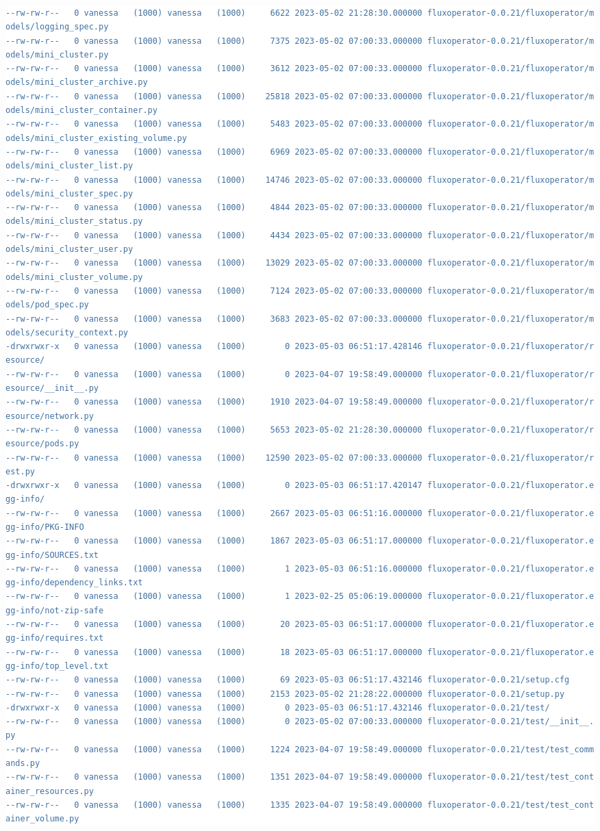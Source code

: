 ```diff
--rw-rw-r--   0 vanessa   (1000) vanessa   (1000)     6622 2023-05-02 21:28:30.000000 fluxoperator-0.0.21/fluxoperator/models/logging_spec.py
--rw-rw-r--   0 vanessa   (1000) vanessa   (1000)     7375 2023-05-02 07:00:33.000000 fluxoperator-0.0.21/fluxoperator/models/mini_cluster.py
--rw-rw-r--   0 vanessa   (1000) vanessa   (1000)     3612 2023-05-02 07:00:33.000000 fluxoperator-0.0.21/fluxoperator/models/mini_cluster_archive.py
--rw-rw-r--   0 vanessa   (1000) vanessa   (1000)    25818 2023-05-02 07:00:33.000000 fluxoperator-0.0.21/fluxoperator/models/mini_cluster_container.py
--rw-rw-r--   0 vanessa   (1000) vanessa   (1000)     5483 2023-05-02 07:00:33.000000 fluxoperator-0.0.21/fluxoperator/models/mini_cluster_existing_volume.py
--rw-rw-r--   0 vanessa   (1000) vanessa   (1000)     6969 2023-05-02 07:00:33.000000 fluxoperator-0.0.21/fluxoperator/models/mini_cluster_list.py
--rw-rw-r--   0 vanessa   (1000) vanessa   (1000)    14746 2023-05-02 07:00:33.000000 fluxoperator-0.0.21/fluxoperator/models/mini_cluster_spec.py
--rw-rw-r--   0 vanessa   (1000) vanessa   (1000)     4844 2023-05-02 07:00:33.000000 fluxoperator-0.0.21/fluxoperator/models/mini_cluster_status.py
--rw-rw-r--   0 vanessa   (1000) vanessa   (1000)     4434 2023-05-02 07:00:33.000000 fluxoperator-0.0.21/fluxoperator/models/mini_cluster_user.py
--rw-rw-r--   0 vanessa   (1000) vanessa   (1000)    13029 2023-05-02 07:00:33.000000 fluxoperator-0.0.21/fluxoperator/models/mini_cluster_volume.py
--rw-rw-r--   0 vanessa   (1000) vanessa   (1000)     7124 2023-05-02 07:00:33.000000 fluxoperator-0.0.21/fluxoperator/models/pod_spec.py
--rw-rw-r--   0 vanessa   (1000) vanessa   (1000)     3683 2023-05-02 07:00:33.000000 fluxoperator-0.0.21/fluxoperator/models/security_context.py
-drwxrwxr-x   0 vanessa   (1000) vanessa   (1000)        0 2023-05-03 06:51:17.428146 fluxoperator-0.0.21/fluxoperator/resource/
--rw-rw-r--   0 vanessa   (1000) vanessa   (1000)        0 2023-04-07 19:58:49.000000 fluxoperator-0.0.21/fluxoperator/resource/__init__.py
--rw-rw-r--   0 vanessa   (1000) vanessa   (1000)     1910 2023-04-07 19:58:49.000000 fluxoperator-0.0.21/fluxoperator/resource/network.py
--rw-rw-r--   0 vanessa   (1000) vanessa   (1000)     5653 2023-05-02 21:28:30.000000 fluxoperator-0.0.21/fluxoperator/resource/pods.py
--rw-rw-r--   0 vanessa   (1000) vanessa   (1000)    12590 2023-05-02 07:00:33.000000 fluxoperator-0.0.21/fluxoperator/rest.py
-drwxrwxr-x   0 vanessa   (1000) vanessa   (1000)        0 2023-05-03 06:51:17.420147 fluxoperator-0.0.21/fluxoperator.egg-info/
--rw-rw-r--   0 vanessa   (1000) vanessa   (1000)     2667 2023-05-03 06:51:16.000000 fluxoperator-0.0.21/fluxoperator.egg-info/PKG-INFO
--rw-rw-r--   0 vanessa   (1000) vanessa   (1000)     1867 2023-05-03 06:51:17.000000 fluxoperator-0.0.21/fluxoperator.egg-info/SOURCES.txt
--rw-rw-r--   0 vanessa   (1000) vanessa   (1000)        1 2023-05-03 06:51:16.000000 fluxoperator-0.0.21/fluxoperator.egg-info/dependency_links.txt
--rw-rw-r--   0 vanessa   (1000) vanessa   (1000)        1 2023-02-25 05:06:19.000000 fluxoperator-0.0.21/fluxoperator.egg-info/not-zip-safe
--rw-rw-r--   0 vanessa   (1000) vanessa   (1000)       20 2023-05-03 06:51:17.000000 fluxoperator-0.0.21/fluxoperator.egg-info/requires.txt
--rw-rw-r--   0 vanessa   (1000) vanessa   (1000)       18 2023-05-03 06:51:17.000000 fluxoperator-0.0.21/fluxoperator.egg-info/top_level.txt
--rw-rw-r--   0 vanessa   (1000) vanessa   (1000)       69 2023-05-03 06:51:17.432146 fluxoperator-0.0.21/setup.cfg
--rw-rw-r--   0 vanessa   (1000) vanessa   (1000)     2153 2023-05-02 21:28:22.000000 fluxoperator-0.0.21/setup.py
-drwxrwxr-x   0 vanessa   (1000) vanessa   (1000)        0 2023-05-03 06:51:17.432146 fluxoperator-0.0.21/test/
--rw-rw-r--   0 vanessa   (1000) vanessa   (1000)        0 2023-05-02 07:00:33.000000 fluxoperator-0.0.21/test/__init__.py
--rw-rw-r--   0 vanessa   (1000) vanessa   (1000)     1224 2023-04-07 19:58:49.000000 fluxoperator-0.0.21/test/test_commands.py
--rw-rw-r--   0 vanessa   (1000) vanessa   (1000)     1351 2023-04-07 19:58:49.000000 fluxoperator-0.0.21/test/test_container_resources.py
--rw-rw-r--   0 vanessa   (1000) vanessa   (1000)     1335 2023-04-07 19:58:49.000000 fluxoperator-0.0.21/test/test_container_volume.py
```